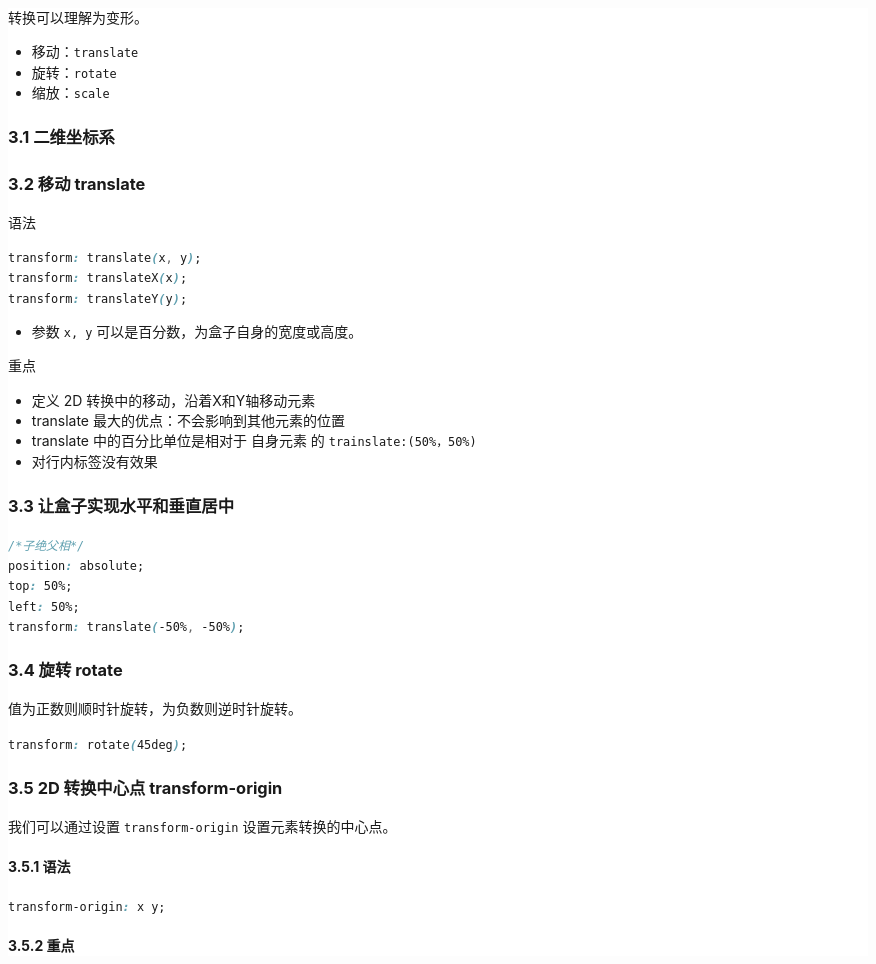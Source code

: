 转换可以理解为变形。
- 移动：`translate`
- 旋转：`rotate`
- 缩放：`scale`

### 3.1 二维坐标系

### 3.2 移动 translate

语法

```css
transform: translate(x, y);
transform: translateX(x);
transform: translateY(y);
```

- 参数 `x, y` 可以是百分数，为盒子自身的宽度或高度。

重点

- 定义 2D 转换中的移动，沿着X和Y轴移动元素
- translate 最大的优点：不会影响到其他元素的位置
- translate 中的百分比单位是相对于 自身元素 的
 `trainslate:(50%，50%)`
- 对行内标签没有效果

### 3.3 让盒子实现水平和垂直居中

```css
/*子绝父相*/
position: absolute;
top: 50%;
left: 50%;
transform: translate(-50%, -50%);
```

### 3.4 旋转 rotate

值为正数则顺时针旋转，为负数则逆时针旋转。

```css
transform: rotate(45deg);
```

### 3.5 2D 转换中心点 transform-origin

我们可以通过设置 `transform-origin` 设置元素转换的中心点。

#### 3.5.1 语法

```css
transform-origin: x y;
```

#### 3.5.2 重点
